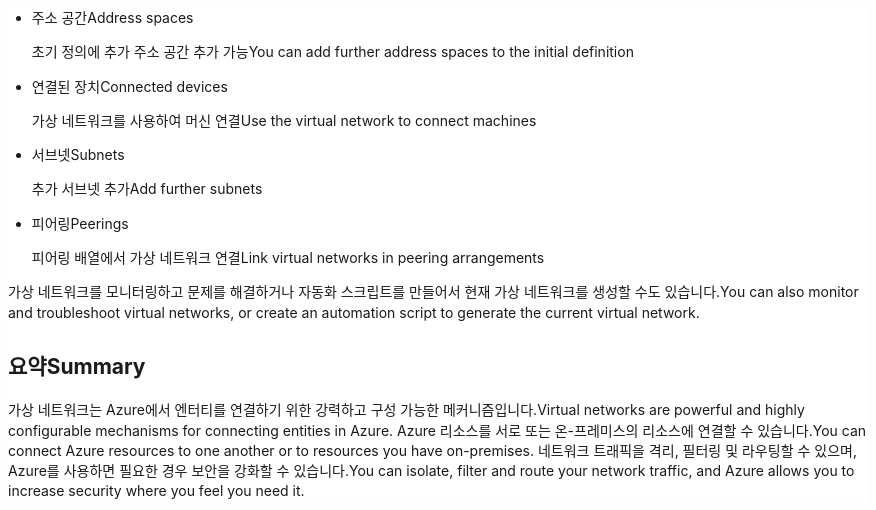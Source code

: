 - <span data-ttu-id="d1f83-215">주소 공간</span><span class="sxs-lookup"><span data-stu-id="d1f83-215">Address spaces</span></span>

    <span data-ttu-id="d1f83-216">초기 정의에 추가 주소 공간 추가 가능</span><span class="sxs-lookup"><span data-stu-id="d1f83-216">You can add further address spaces to the initial definition</span></span>

- <span data-ttu-id="d1f83-217">연결된 장치</span><span class="sxs-lookup"><span data-stu-id="d1f83-217">Connected devices</span></span>

    <span data-ttu-id="d1f83-218">가상 네트워크를 사용하여 머신 연결</span><span class="sxs-lookup"><span data-stu-id="d1f83-218">Use the virtual network to connect machines</span></span>

- <span data-ttu-id="d1f83-219">서브넷</span><span class="sxs-lookup"><span data-stu-id="d1f83-219">Subnets</span></span>

    <span data-ttu-id="d1f83-220">추가 서브넷 추가</span><span class="sxs-lookup"><span data-stu-id="d1f83-220">Add further subnets</span></span>

- <span data-ttu-id="d1f83-221">피어링</span><span class="sxs-lookup"><span data-stu-id="d1f83-221">Peerings</span></span>

    <span data-ttu-id="d1f83-222">피어링 배열에서 가상 네트워크 연결</span><span class="sxs-lookup"><span data-stu-id="d1f83-222">Link virtual networks in peering arrangements</span></span>

<span data-ttu-id="d1f83-223">가상 네트워크를 모니터링하고 문제를 해결하거나 자동화 스크립트를 만들어서 현재 가상 네트워크를 생성할 수도 있습니다.</span><span class="sxs-lookup"><span data-stu-id="d1f83-223">You can also monitor and troubleshoot virtual networks, or create an automation script to generate the current virtual network.</span></span>

## <a name="summary"></a><span data-ttu-id="d1f83-224">요약</span><span class="sxs-lookup"><span data-stu-id="d1f83-224">Summary</span></span>

<span data-ttu-id="d1f83-225">가상 네트워크는 Azure에서 엔터티를 연결하기 위한 강력하고 구성 가능한 메커니즘입니다.</span><span class="sxs-lookup"><span data-stu-id="d1f83-225">Virtual networks are powerful and highly configurable mechanisms for connecting entities in Azure.</span></span> <span data-ttu-id="d1f83-226">Azure 리소스를 서로 또는 온-프레미스의 리소스에 연결할 수 있습니다.</span><span class="sxs-lookup"><span data-stu-id="d1f83-226">You can connect Azure resources to one another or to resources you have on-premises.</span></span> <span data-ttu-id="d1f83-227">네트워크 트래픽을 격리, 필터링 및 라우팅할 수 있으며, Azure를 사용하면 필요한 경우 보안을 강화할 수 있습니다.</span><span class="sxs-lookup"><span data-stu-id="d1f83-227">You can isolate, filter and route your network traffic, and Azure allows you to increase security where you feel you need it.</span></span>
